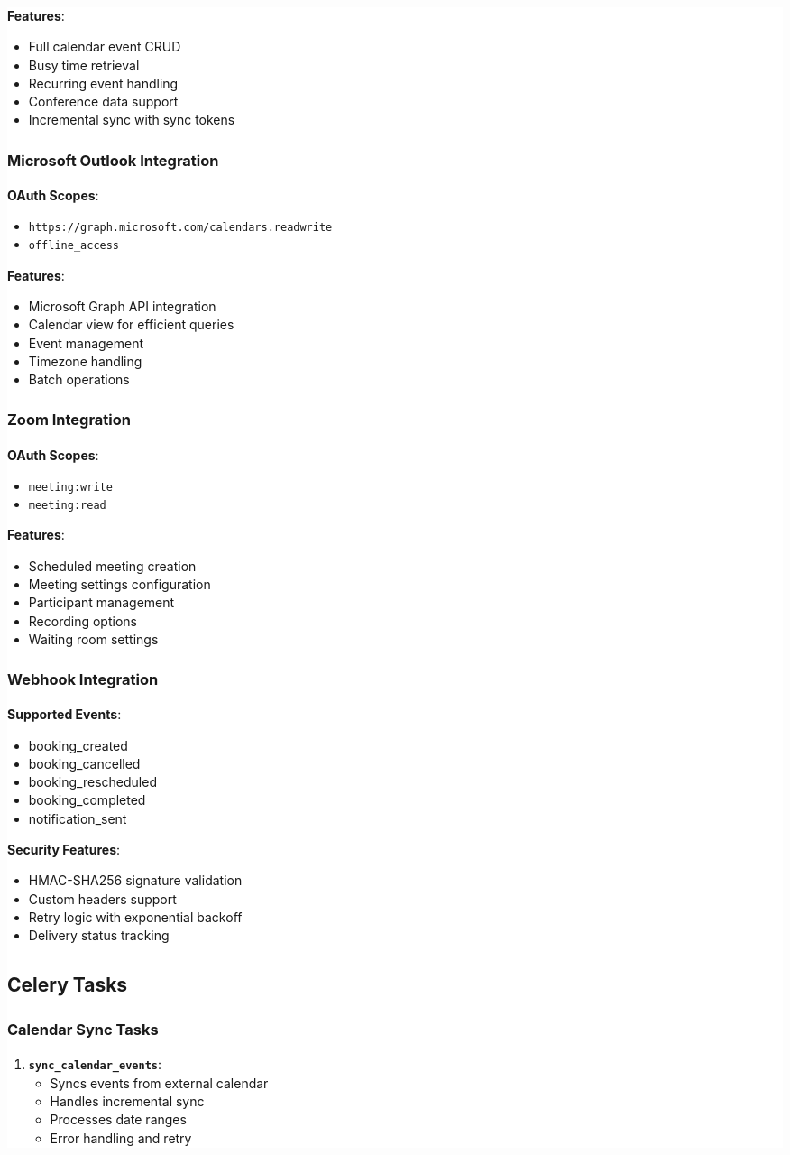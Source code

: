 **Features**:
- Full calendar event CRUD
- Busy time retrieval
- Recurring event handling
- Conference data support
- Incremental sync with sync tokens

### Microsoft Outlook Integration
**OAuth Scopes**:
- `https://graph.microsoft.com/calendars.readwrite`
- `offline_access`

**Features**:
- Microsoft Graph API integration
- Calendar view for efficient queries
- Event management
- Timezone handling
- Batch operations

### Zoom Integration
**OAuth Scopes**:
- `meeting:write`
- `meeting:read`

**Features**:
- Scheduled meeting creation
- Meeting settings configuration
- Participant management
- Recording options
- Waiting room settings

### Webhook Integration
**Supported Events**:
- booking_created
- booking_cancelled
- booking_rescheduled
- booking_completed
- notification_sent

**Security Features**:
- HMAC-SHA256 signature validation
- Custom headers support
- Retry logic with exponential backoff
- Delivery status tracking

## Celery Tasks

### Calendar Sync Tasks
1. **`sync_calendar_events`**:
   - Syncs events from external calendar
   - Handles incremental sync
   - Processes date ranges
   - Error handling and retry
